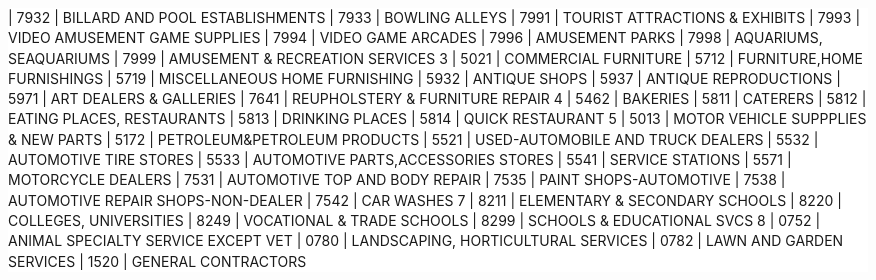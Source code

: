   | 7932 | BILLARD AND POOL ESTABLISHMENTS
  | 7933 | BOWLING ALLEYS
  | 7991 | TOURIST ATTRACTIONS & EXHIBITS
  | 7993 | VIDEO AMUSEMENT GAME SUPPLIES
  | 7994 | VIDEO GAME ARCADES
  | 7996 | AMUSEMENT PARKS
  | 7998 | AQUARIUMS, SEAQUARIUMS
  | 7999 | AMUSEMENT & RECREATION SERVICES
3 | 5021 | COMMERCIAL FURNITURE
  | 5712 | FURNITURE,HOME FURNISHINGS
  | 5719 | MISCELLANEOUS HOME FURNISHING
  | 5932 | ANTIQUE SHOPS
  | 5937 | ANTIQUE REPRODUCTIONS
  | 5971 | ART DEALERS & GALLERIES
  | 7641 | REUPHOLSTERY & FURNITURE REPAIR
4 | 5462 | BAKERIES
  | 5811 | CATERERS
  | 5812 | EATING PLACES, RESTAURANTS
  | 5813 | DRINKING PLACES
  | 5814 | QUICK RESTAURANT
5 | 5013 | MOTOR VEHICLE SUPPPLIES & NEW PARTS
  | 5172 | PETROLEUM&PETROLEUM PRODUCTS
  | 5521 | USED-AUTOMOBILE AND TRUCK DEALERS
  | 5532 | AUTOMOTIVE TIRE STORES
  | 5533 | AUTOMOTIVE PARTS,ACCESSORIES STORES
  | 5541 | SERVICE STATIONS
  | 5571 | MOTORCYCLE DEALERS
  | 7531 | AUTOMOTIVE TOP AND BODY REPAIR
  | 7535 | PAINT SHOPS-AUTOMOTIVE
  | 7538 | AUTOMOTIVE REPAIR SHOPS-NON-DEALER
  | 7542 | CAR WASHES
7 | 8211 | ELEMENTARY & SECONDARY SCHOOLS
  | 8220 | COLLEGES, UNIVERSITIES
  | 8249 | VOCATIONAL & TRADE SCHOOLS
  | 8299 | SCHOOLS & EDUCATIONAL SVCS
8 | 0752 | ANIMAL SPECIALTY SERVICE EXCEPT VET
  | 0780 | LANDSCAPING, HORTICULTURAL SERVICES
  | 0782 | LAWN AND GARDEN SERVICES
  | 1520 | GENERAL CONTRACTORS